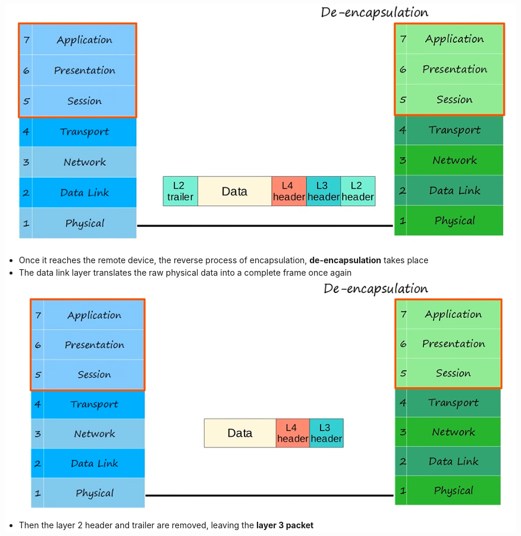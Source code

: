 ![](attachments/587e2ae137e92c805ddc4fa488cbb6cd.png)
- Once it reaches the remote device, the reverse process of encapsulation, **de-encapsulation** takes place
- The data link layer translates the raw physical data into a complete frame once again
![](attachments/3d5bf8d641b712ecee0cf0ab7673ae82.png)
- Then the layer 2 header and trailer are removed, leaving the **layer 3 packet**